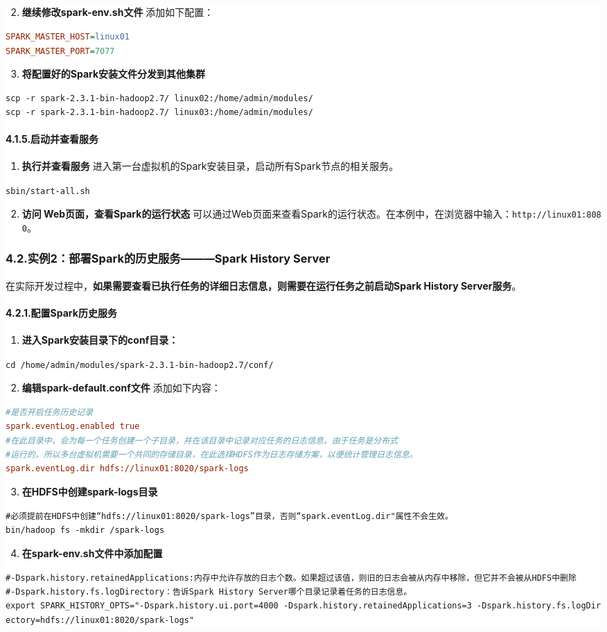 2. **继续修改spark-env.sh文件**
添加如下配置：
```ini
SPARK_MASTER_HOST=linux01
SPARK_MASTER_PORT=7077
```

3. **将配置好的Spark安装文件分发到其他集群**
```shell
scp -r spark-2.3.1-bin-hadoop2.7/ linux02:/home/admin/modules/
scp -r spark-2.3.1-bin-hadoop2.7/ linux03:/home/admin/modules/
```

#### 4.1.5.启动并查看服务 

1. **执行并查看服务**
进入第一台虚拟机的Spark安装目录，启动所有Spark节点的相关服务。
```shell
sbin/start-all.sh
```

2. **访问 Web页面，查看Spark的运行状态**
可以通过Web页面来查看Spark的运行状态。在本例中，在浏览器中输入：`http://linux01:8080`。


### 4.2.实例2：部署Spark的历史服务———Spark History Server
在实际开发过程中，**如果需要查看已执行任务的详细日志信息，则需要在运行任务之前启动Spark History 
Server服务**。

#### 4.2.1.配置Spark历史服务 
1. **进入Spark安装目录下的conf目录：**
```shell
cd /home/admin/modules/spark-2.3.1-bin-hadoop2.7/conf/
```

2. **编辑spark-default.conf文件**
添加如下内容：
```ini
#是否开启任务历史记录
spark.eventLog.enabled true
#在此目录中，会为每一个任务创建一个子目录，并在该目录中记录对应任务的日志信息。由于任务是分布式
#运行的，所以多台虚拟机需要一个共同的存储目录，在此选择HDFS作为日志存储方案，以便统计管理日志信息。
spark.eventLog.dir hdfs://linux01:8020/spark-logs
```

3. **在HDFS中创建spark-logs目录**
```shell
#必须提前在HDFS中创建“hdfs://linux01:8020/spark-logs”目录，否则“spark.eventLog.dir"属性不会生效。
bin/hadoop fs -mkdir /spark-logs
```

4. **在spark-env.sh文件中添加配置**
```shell
#-Dspark.history.retainedApplications:内存中允许存放的日志个数。如果超过该值，则旧的日志会被从内存中移除，但它并不会被从HDFS中删除
#-Dspark.history.fs.logDirectory：告诉Spark History Server哪个目录记录着任务的日志信息。
export SPARK_HISTORY_OPTS="-Dspark.history.ui.port=4000 -Dspark.history.retainedApplications=3 -Dspark.history.fs.logDirectory=hdfs://linux01:8020/spark-logs"
```
